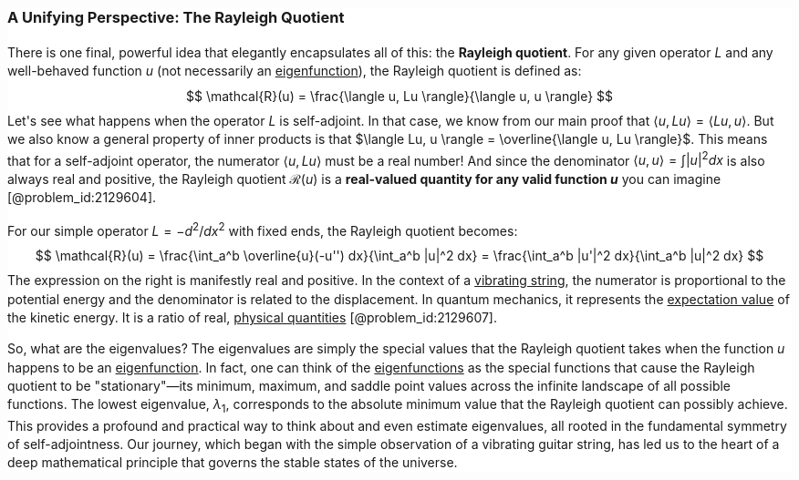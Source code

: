 ### A Unifying Perspective: The Rayleigh Quotient

There is one final, powerful idea that elegantly encapsulates all of this: the **Rayleigh quotient**. For any given operator $L$ and any well-behaved function $u$ (not necessarily an [eigenfunction](@article_id:148536)), the Rayleigh quotient is defined as:
$$ \mathcal{R}(u) = \frac{\langle u, Lu \rangle}{\langle u, u \rangle} $$
Let's see what happens when the operator $L$ is self-adjoint. In that case, we know from our main proof that $\langle u, Lu \rangle = \langle Lu, u \rangle$. But we also know a general property of inner products is that $\langle Lu, u \rangle = \overline{\langle u, Lu \rangle}$. This means that for a self-adjoint operator, the numerator $\langle u, Lu \rangle$ must be a real number! And since the denominator $\langle u, u \rangle = \int |u|^2 dx$ is also always real and positive, the Rayleigh quotient $\mathcal{R}(u)$ is a **real-valued quantity for any valid function $u$** you can imagine [@problem_id:2129604].

For our simple operator $L = -d^2/dx^2$ with fixed ends, the Rayleigh quotient becomes:
$$ \mathcal{R}(u) = \frac{\int_a^b \overline{u}(-u'') dx}{\int_a^b |u|^2 dx} = \frac{\int_a^b |u'|^2 dx}{\int_a^b |u|^2 dx} $$
The expression on the right is manifestly real and positive. In the context of a [vibrating string](@article_id:137962), the numerator is proportional to the potential energy and the denominator is related to the displacement. In quantum mechanics, it represents the [expectation value](@article_id:150467) of the kinetic energy. It is a ratio of real, [physical quantities](@article_id:176901) [@problem_id:2129607].

So, what are the eigenvalues? The eigenvalues are simply the special values that the Rayleigh quotient takes when the function $u$ happens to be an [eigenfunction](@article_id:148536). In fact, one can think of the [eigenfunctions](@article_id:154211) as the special functions that cause the Rayleigh quotient to be "stationary"—its minimum, maximum, and saddle point values across the infinite landscape of all possible functions. The lowest eigenvalue, $\lambda_1$, corresponds to the absolute minimum value that the Rayleigh quotient can possibly achieve. This provides a profound and practical way to think about and even estimate eigenvalues, all rooted in the fundamental symmetry of self-adjointness. Our journey, which began with the simple observation of a vibrating guitar string, has led us to the heart of a deep mathematical principle that governs the stable states of the universe.